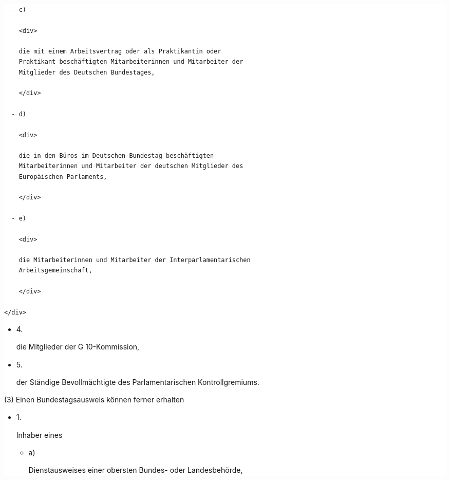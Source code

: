       - c)
        
        <div>
        
        die mit einem Arbeitsvertrag oder als Praktikantin oder
        Praktikant beschäftigten Mitarbeiterinnen und Mitarbeiter der
        Mitglieder des Deutschen Bundestages,
        
        </div>
    
      - d)
        
        <div>
        
        die in den Büros im Deutschen Bundestag beschäftigten
        Mitarbeiterinnen und Mitarbeiter der deutschen Mitglieder des
        Europäischen Parlaments,
        
        </div>
    
      - e)
        
        <div>
        
        die Mitarbeiterinnen und Mitarbeiter der Interparlamentarischen
        Arbeitsgemeinschaft,
        
        </div>
    
    </div>

  - 4\.
    
    <div>
    
    die Mitglieder der G 10-Kommission,
    
    </div>

  - 5\.
    
    <div>
    
    der Ständige Bevollmächtigte des Parlamentarischen Kontrollgremiums.
    
    </div>

</div>

<div class="jurAbsatz" style="text-align:justify;">

(3) Einen Bundestagsausweis können ferner erhalten

  - 1\.
    
    <div>
    
    Inhaber eines
    
      - a)
        
        <div>
        
        Dienstausweises einer obersten Bundes- oder Landesbehörde,
        